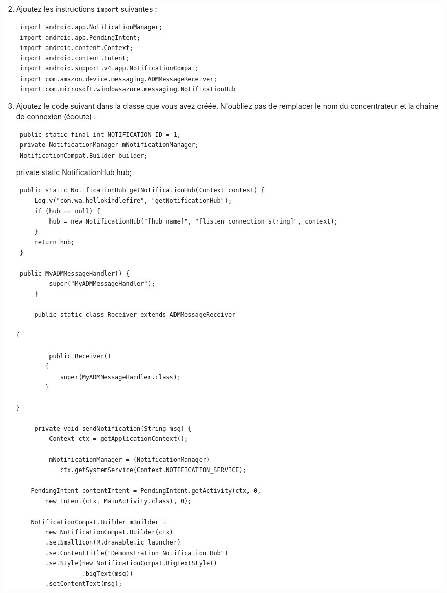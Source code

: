 2.  Ajoutez les instructions `import` suivantes :

         import android.app.NotificationManager;
         import android.app.PendingIntent;
         import android.content.Context;
         import android.content.Intent;
         import android.support.v4.app.NotificationCompat;
         import com.amazon.device.messaging.ADMMessageReceiver;
         import com.microsoft.windowsazure.messaging.NotificationHub

3.  Ajoutez le code suivant dans la classe que vous avez créée. N'oubliez pas de remplacer le nom du concentrateur et la chaîne de connexion (écoute) :

         public static final int NOTIFICATION_ID = 1;
         private NotificationManager mNotificationManager;
         NotificationCompat.Builder builder;

    private static NotificationHub hub;

         public static NotificationHub getNotificationHub(Context context) {
             Log.v("com.wa.hellokindlefire", "getNotificationHub");
             if (hub == null) {
                 hub = new NotificationHub("[hub name]", "[listen connection string]", context);
             }
             return hub;
         }

         public MyADMMessageHandler() {
                 super("MyADMMessageHandler");
             }

             public static class Receiver extends ADMMessageReceiver

    	{

                 public Receiver()
                {
                    super(MyADMMessageHandler.class);
                }

    	}

             private void sendNotification(String msg) {
                 Context ctx = getApplicationContext();
            
                 mNotificationManager = (NotificationManager)
                    ctx.getSystemService(Context.NOTIFICATION_SERVICE);

            PendingIntent contentIntent = PendingIntent.getActivity(ctx, 0,
                new Intent(ctx, MainActivity.class), 0);

            NotificationCompat.Builder mBuilder =
                new NotificationCompat.Builder(ctx)
                .setSmallIcon(R.drawable.ic_launcher)
                .setContentTitle("Démonstration Notification Hub")
                .setStyle(new NotificationCompat.BigTextStyle()
                          .bigText(msg))
                .setContentText(msg);
